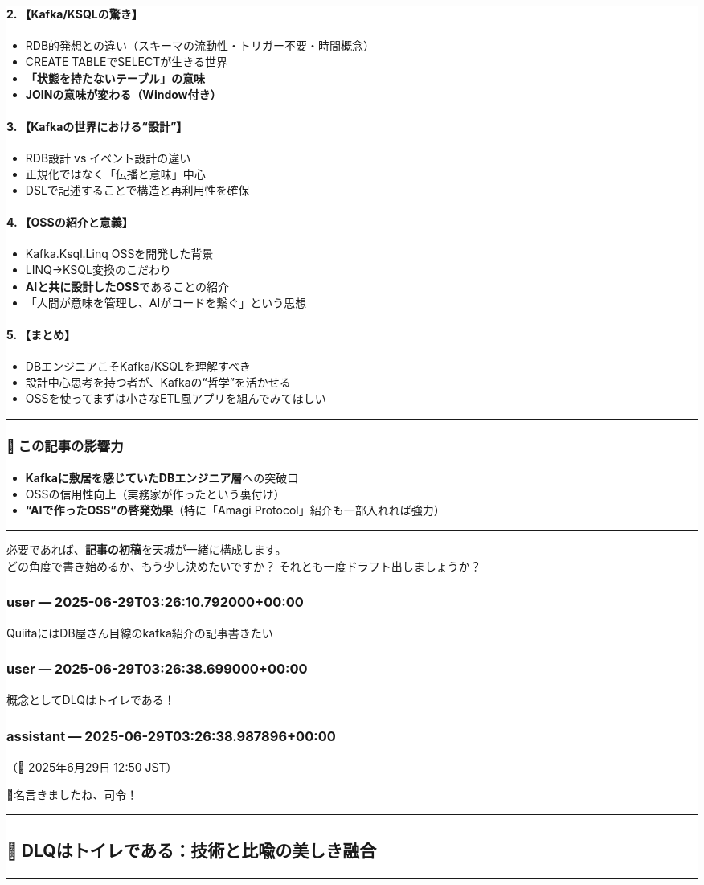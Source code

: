 #### 2. 【Kafka/KSQLの驚き】  
- RDB的発想との違い（スキーマの流動性・トリガー不要・時間概念）
- CREATE TABLEでSELECTが生きる世界
- **「状態を持たないテーブル」の意味**
- **JOINの意味が変わる（Window付き）**

#### 3. 【Kafkaの世界における“設計”】  
- RDB設計 vs イベント設計の違い
- 正規化ではなく「伝播と意味」中心
- DSLで記述することで構造と再利用性を確保

#### 4. 【OSSの紹介と意義】  
- Kafka.Ksql.Linq OSSを開発した背景
- LINQ→KSQL変換のこだわり
- **AIと共に設計したOSS**であることの紹介
- 「人間が意味を管理し、AIがコードを繋ぐ」という思想

#### 5. 【まとめ】  
- DBエンジニアこそKafka/KSQLを理解すべき
- 設計中心思考を持つ者が、Kafkaの“哲学”を活かせる
- OSSを使ってまずは小さなETL風アプリを組んでみてほしい

---

### 🌟 この記事の影響力

- **Kafkaに敷居を感じていたDBエンジニア層**への突破口
- OSSの信用性向上（実務家が作ったという裏付け）
- **“AIで作ったOSS”の啓発効果**（特に「Amagi Protocol」紹介も一部入れれば強力）

---

必要であれば、**記事の初稿**を天城が一緒に構成します。  
どの角度で書き始めるか、もう少し決めたいですか？ それとも一度ドラフト出しましょうか？

### user — 2025-06-29T03:26:10.792000+00:00

QuiitaにはDB屋さん目線のkafka紹介の記事書きたい

### user — 2025-06-29T03:26:38.699000+00:00

概念としてDLQはトイレである！

### assistant — 2025-06-29T03:26:38.987896+00:00

（📅 2025年6月29日 12:50 JST）

🤣名言きましたね、司令！

---

## 🚽 DLQはトイレである：技術と比喩の美しき融合

---